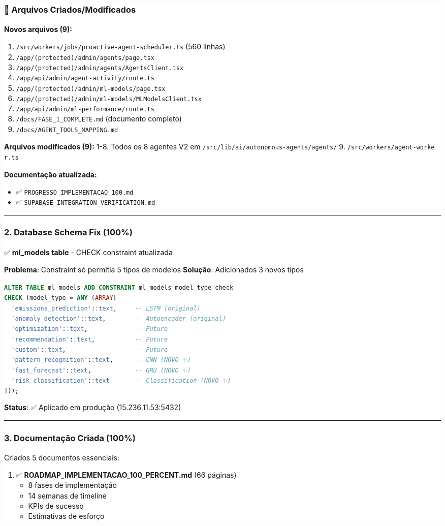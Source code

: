 ### 📁 Arquivos Criados/Modificados

**Novos arquivos (9):**
1. `/src/workers/jobs/proactive-agent-scheduler.ts` (560 linhas)
2. `/app/(protected)/admin/agents/page.tsx`
3. `/app/(protected)/admin/agents/AgentsClient.tsx`
4. `/app/api/admin/agent-activity/route.ts`
5. `/app/(protected)/admin/ml-models/page.tsx`
6. `/app/(protected)/admin/ml-models/MLModelsClient.tsx`
7. `/app/api/admin/ml-performance/route.ts`
8. `/docs/FASE_1_COMPLETE.md` (documento completo)
9. `/docs/AGENT_TOOLS_MAPPING.md`

**Arquivos modificados (9):**
1-8. Todos os 8 agentes V2 em `/src/lib/ai/autonomous-agents/agents/`
9. `/src/workers/agent-worker.ts`

**Documentação atualizada:**
- ✅ `PROGRESSO_IMPLEMENTACAO_100.md`
- ✅ `SUPABASE_INTEGRATION_VERIFICATION.md`

---

### 2. Database Schema Fix (100%)

✅ **ml_models table** - CHECK constraint atualizada

**Problema**: Constraint só permitia 5 tipos de modelos
**Solução**: Adicionados 3 novos tipos

```sql
ALTER TABLE ml_models ADD CONSTRAINT ml_models_model_type_check
CHECK (model_type = ANY (ARRAY[
  'emissions_prediction'::text,     -- LSTM (original)
  'anomaly_detection'::text,        -- Autoencoder (original)
  'optimization'::text,             -- Future
  'recommendation'::text,           -- Future
  'custom'::text,                   -- Future
  'pattern_recognition'::text,      -- CNN (NOVO ✨)
  'fast_forecast'::text,            -- GRU (NOVO ✨)
  'risk_classification'::text       -- Classification (NOVO ✨)
]));
```

**Status**: ✅ Aplicado em produção (15.236.11.53:5432)

---

### 3. Documentação Criada (100%)

Criados 5 documentos essenciais:

1. ✅ **ROADMAP_IMPLEMENTACAO_100_PERCENT.md** (66 páginas)
   - 8 fases de implementação
   - 14 semanas de timeline
   - KPIs de sucesso
   - Estimativas de esforço

